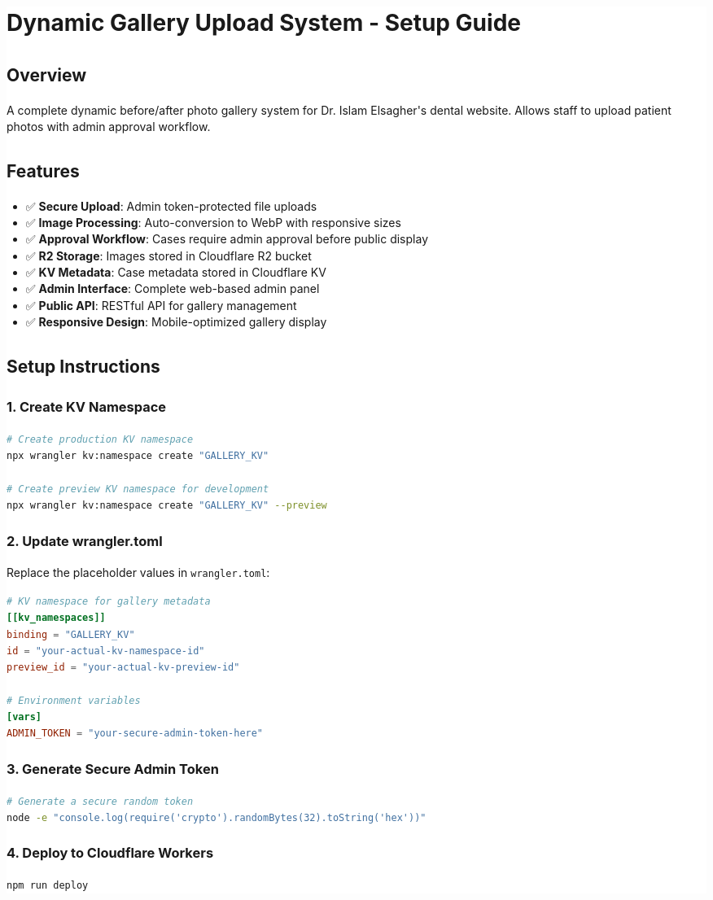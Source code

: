 # Dynamic Gallery Upload System - Setup Guide

## Overview
A complete dynamic before/after photo gallery system for Dr. Islam Elsagher's dental website. Allows staff to upload patient photos with admin approval workflow.

## Features
- ✅ **Secure Upload**: Admin token-protected file uploads
- ✅ **Image Processing**: Auto-conversion to WebP with responsive sizes
- ✅ **Approval Workflow**: Cases require admin approval before public display
- ✅ **R2 Storage**: Images stored in Cloudflare R2 bucket
- ✅ **KV Metadata**: Case metadata stored in Cloudflare KV
- ✅ **Admin Interface**: Complete web-based admin panel
- ✅ **Public API**: RESTful API for gallery management
- ✅ **Responsive Design**: Mobile-optimized gallery display

## Setup Instructions

### 1. Create KV Namespace
```bash
# Create production KV namespace
npx wrangler kv:namespace create "GALLERY_KV"

# Create preview KV namespace for development
npx wrangler kv:namespace create "GALLERY_KV" --preview
```

### 2. Update wrangler.toml
Replace the placeholder values in `wrangler.toml`:
```toml
# KV namespace for gallery metadata
[[kv_namespaces]]
binding = "GALLERY_KV"
id = "your-actual-kv-namespace-id"
preview_id = "your-actual-kv-preview-id"

# Environment variables
[vars]
ADMIN_TOKEN = "your-secure-admin-token-here"
```

### 3. Generate Secure Admin Token
```bash
# Generate a secure random token
node -e "console.log(require('crypto').randomBytes(32).toString('hex'))"
```

### 4. Deploy to Cloudflare Workers
```bash
npm run deploy
```
